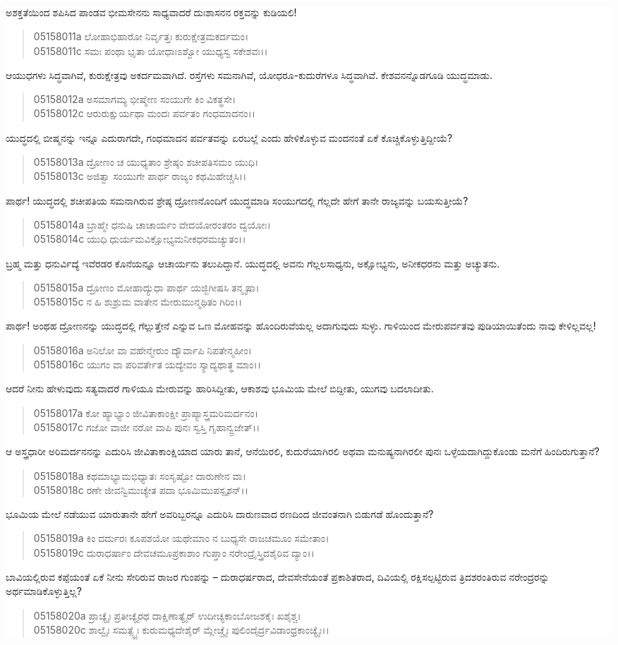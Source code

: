 ಅಶಕ್ತತೆಯಿಂದ ಶಪಿಸಿದ ಪಾಂಡವ ಭೀಮಸೇನನು ಸಾಧ್ಯವಾದರೆ ದುಃಶಾಸನನ ರಕ್ತವನ್ನು ಕುಡಿಯಲಿ!

> 05158011a ಲೋಹಾಭಿಹಾರೋ ನಿರ್ವೃತ್ತಃ ಕುರುಕ್ಷೇತ್ರಮಕರ್ದಮಂ।  
05158011c ಸಮಃ ಪಂಥಾ ಭೃತಾ ಯೋಧಾಃಽಶ್ವೋ ಯುಧ್ಯಸ್ವ ಸಕೇಶವಃ।।

ಆಯುಧಗಳು ಸಿದ್ಧವಾಗಿವೆ, ಕುರುಕ್ಷೇತ್ರವು ಅಕರ್ದಮವಾಗಿದೆ. ರಸ್ತೆಗಳು ಸಮನಾಗಿವೆ, ಯೋಧರೂ-ಕುದುರೆಗಳೂ ಸಿದ್ಧವಾಗಿವೆ. ಕೇಶವನನ್ನೊಡಗೂಡಿ ಯುದ್ಧಮಾಡು.

> 05158012a ಅಸಮಾಗಮ್ಯ ಭೀಷ್ಮೇಣ ಸಂಯುಗೇ ಕಿಂ ವಿಕತ್ಥಸೇ।  
05158012c ಆರುರುಕ್ಷುರ್ಯಥಾ ಮಂದಃ ಪರ್ವತಂ ಗಂಧಮಾದನಂ।।

ಯುದ್ಧದಲ್ಲಿ ಬೀಷ್ಮನನ್ನು ಇನ್ನೂ ಎದುರಾಗದೇ, ಗಂಧಮಾದನ ಪರ್ವತವನ್ನು ಏರಬಲ್ಲೆ ಎಂದು ಹೇಳಿಕೊಳ್ಳುವ ಮಂದನಂತೆ ಏಕೆ ಕೊಚ್ಚಿಕೊಳ್ಳುತ್ತಿದ್ದೀಯೆ?

> 05158013a ದ್ರೋಣಂ ಚ ಯುಧ್ಯತಾಂ ಶ್ರೇಷ್ಠಂ ಶಚೀಪತಿಸಮಂ ಯುಧಿ।  
05158013c ಅಜಿತ್ವಾ ಸಂಯುಗೇ ಪಾರ್ಥ ರಾಜ್ಯಂ ಕಥಮಿಹೇಚ್ಚಸಿ।।

ಪಾರ್ಥ! ಯುದ್ಧದಲ್ಲಿ ಶಚೀಪತಿಯ ಸಮನಾಗಿರುವ ಶ್ರೇಷ್ಠ ದ್ರೋಣನೊಂದಿಗೆ ಯುದ್ಧಮಾಡಿ ಸಂಯುಗದಲ್ಲಿ ಗೆಲ್ಲದೇ ಹೇಗೆ ತಾನೇ ರಾಜ್ಯವನ್ನು ಬಯಸುತ್ತೀಯೆ?

> 05158014a ಬ್ರಾಹ್ಮೇ ಧನುಷಿ ಚಾಚಾರ್ಯಂ ವೇದಯೋರಂತರಂ ದ್ವಯೋಃ।  
05158014c ಯುಧಿ ಧುರ್ಯಮವಿಕ್ಷೋಭ್ಯಮನೀಕಧರಮಚ್ಯುತಂ।।

ಬ್ರಹ್ಮ ಮತ್ತು ಧನುರ್ವಿದ್ಯೆ ಇವೆರಡರ ಕೊನೆಯನ್ನೂ ಆಚಾರ್ಯನು ತಲುಪಿದ್ದಾನೆ. ಯುದ್ಧದಲ್ಲಿ ಅವನು ಗೆಲ್ಲಲಸಾಧ್ಯನು, ಅಕ್ಷೋಭ್ಯನು, ಅನೀಕಧರನು ಮತ್ತು ಅಚ್ಯುತನು.

> 05158015a ದ್ರೋಣಂ ಮೋಹಾದ್ಯುಧಾ ಪಾರ್ಥ ಯಜ್ಜಿಗೀಷಸಿ ತನ್ಮೃಷಾ।  
05158015c ನ ಹಿ ಶುಶ್ರುಮ ವಾತೇನ ಮೇರುಮುನ್ಮಥಿತಂ ಗಿರಿಂ।।

ಪಾರ್ಥ! ಅಂಥಹ ದ್ರೋಣನನ್ನು ಯುದ್ಧದಲ್ಲಿ ಗೆಲ್ಲುತ್ತೇನೆ ಎನ್ನುವ ಒಣ ಮೋಹವನ್ನು ಹೊಂದಿರುವೆಯಲ್ಲ ಅದಾಗುವುದು ಸುಳ್ಳು. ಗಾಳಿಯಿಂದ ಮೇರುಪರ್ವತವು ಪುಡಿಯಾಯಿತೆಂದು ನಾವು ಕೇಳಿಲ್ಲವಲ್ಲ!

> 05158016a ಅನಿಲೋ ವಾ ವಹೇನ್ಮೇರುಂ ದ್ಯೌರ್ವಾಪಿ ನಿಪತೇನ್ಮಹೀಂ।  
05158016c ಯುಗಂ ವಾ ಪರಿವರ್ತೇತ ಯದ್ಯೇವಂ ಸ್ಯಾದ್ಯಥಾತ್ಥ ಮಾಂ।।

ಆದರೆ ನೀನು ಹೇಳುವುದು ಸತ್ಯವಾದರೆ ಗಾಳಿಯೂ ಮೇರುವನ್ನು ಹಾರಿಸಿದ್ದೀತು, ಆಕಾಶವು ಭೂಮಿಯ ಮೇಲೆ ಬಿದ್ದೀತು, ಯುಗವು ಬದಲಾದೀತು.

> 05158017a ಕೋ ಹ್ಯಾಭ್ಯಾಂ ಜೀವಿತಾಕಾಂಕ್ಷೀ ಪ್ರಾಪ್ಯಾಸ್ತ್ರಮರಿಮರ್ದನಂ।  
05158017c ಗಜೋ ವಾಜೀ ನರೋ ವಾಪಿ ಪುನಃ ಸ್ವಸ್ತಿ ಗೃಹಾನ್ವ್ರಜೇತ್।।

ಆ ಅಸ್ತ್ರಧಾರೀ ಅರಿಮರ್ದನನನ್ನು ಎದುರಿಸಿ ಜೀವಿತಾಕಾಂಕ್ಷಿಯಾದ ಯಾರು ತಾನೆ, ಆನೆಯಿರಲಿ, ಕುದುರೆಯಾಗಿರಲಿ ಅಥವಾ ಮನುಷ್ಯನಾಗಿರಲೀ ಪುನಃ ಒಳ್ಳೆಯದಾಗಿದ್ದುಕೊಂಡು ಮನೆಗೆ ಹಿಂದಿರುಗುತ್ತಾನೆ?

> 05158018a ಕಥಮಾಭ್ಯಾಮಭಿಧ್ಯಾತಃ ಸಂಸೃಷ್ಟೋ ದಾರುಣೇನ ವಾ।  
05158018c ರಣೇ ಜೀವನ್ವಿಮುಚ್ಯೇತ ಪದಾ ಭೂಮಿಮುಪಸ್ಪೃಶನ್।।

ಭೂಮಿಯ ಮೇಲೆ ನಡೆಯುವ ಯಾರುತಾನೇ ಹೇಗೆ ಅವರಿಬ್ಬರನ್ನೂ ಎದುರಿಸಿ ದಾರುಣವಾದ ರಣದಿಂದ ಜೀವಂತನಾಗಿ ಬಿಡುಗಡೆ ಹೊಂದುತ್ತಾನೆ?

> 05158019a ಕಿಂ ದರ್ದುರಃ ಕೂಪಶಯೋ ಯಥೇಮಾಂ
	ನ ಬುಧ್ಯಸೇ ರಾಜಚಮೂಂ ಸಮೇತಾಂ।  
> 05158019c ದುರಾಧರ್ಷಾಂ ದೇವಚಮೂಪ್ರಕಾಶಾಂ
	ಗುಪ್ತಾಂ ನರೇಂದ್ರೈಸ್ತ್ರಿದಶೈರಿವ ದ್ಯಾಂ।।  

ಬಾವಿಯಲ್ಲಿರುವ ಕಪ್ಪೆಯಂತೆ ಏಕೆ ನೀನು ಸೇರಿರುವ ರಾಜರ ಗುಂಪನ್ನು – ದುರಾಧರ್ಷರಾದ, ದೇವಸೇನೆಯಂತೆ ಪ್ರಕಾಶಿತರಾದ, ದಿವಿಯಲ್ಲಿ ರಕ್ಷಿಸಲ್ಪಟ್ಟಿರುವ ತ್ರಿದಶರಂತಿರುವ ನರೇಂದ್ರರನ್ನು ಅರ್ಥಮಾಡಿಕೊಳ್ಳುತ್ತಿಲ್ಲ?

> 05158020a ಪ್ರಾಚ್ಯೈಃ ಪ್ರತೀಚ್ಯೈರಥ ದಾಕ್ಷಿಣಾತ್ಯೈರ್
	ಉದೀಚ್ಯಕಾಂಬೋಜಶಕೈಃ ಖಶೈಶ್ಚ।  
> 05158020c ಶಾಲ್ವೈಃ ಸಮತ್ಸ್ಯೈಃ ಕುರುಮಧ್ಯದೇಶೈರ್
	ಮ್ಲೇಚ್ಚೈಃ ಪುಲಿಂದೈರ್ದ್ರವಿಡಾಂಧ್ರಕಾಂಚ್ಯೈಃ।।  
